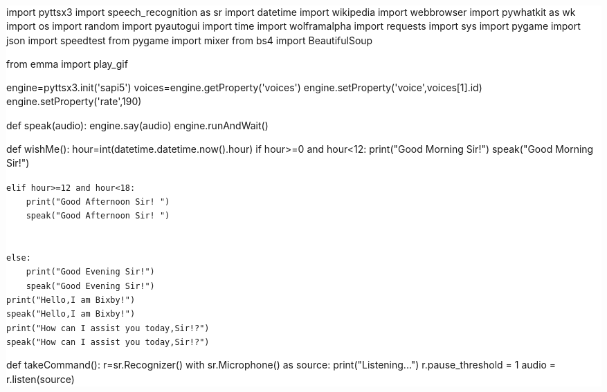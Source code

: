 import pyttsx3
import speech_recognition as sr
import datetime
import wikipedia
import webbrowser
import pywhatkit as wk
import os
import random
import pyautogui
import time
import wolframalpha
import requests
import sys
import pygame
import json
import speedtest
from pygame import mixer
from bs4 import BeautifulSoup

from emma import play_gif 

engine=pyttsx3.init('sapi5') 
voices=engine.getProperty('voices')
engine.setProperty('voice',voices[1].id)
engine.setProperty('rate',190)

def speak(audio):
    engine.say(audio)
    engine.runAndWait()
    
            
def wishMe(): 
    hour=int(datetime.datetime.now().hour)
    if hour>=0 and hour<12:
           print("Good Morning Sir!")
           speak("Good Morning Sir!")
           
           
    elif hour>=12 and hour<18:
        print("Good Afternoon Sir! ")
        speak("Good Afternoon Sir! ")
        
        
    else:
        print("Good Evening Sir!")
        speak("Good Evening Sir!")
    print("Hello,I am Bixby!")
    speak("Hello,I am Bixby!")
    print("How can I assist you today,Sir!?")
    speak("How can I assist you today,Sir!?")
    
def takeCommand():
    r=sr.Recognizer()
    with sr.Microphone() as source:
        print("Listening...")
        r.pause_threshold = 1
        audio = r.listen(source)
        